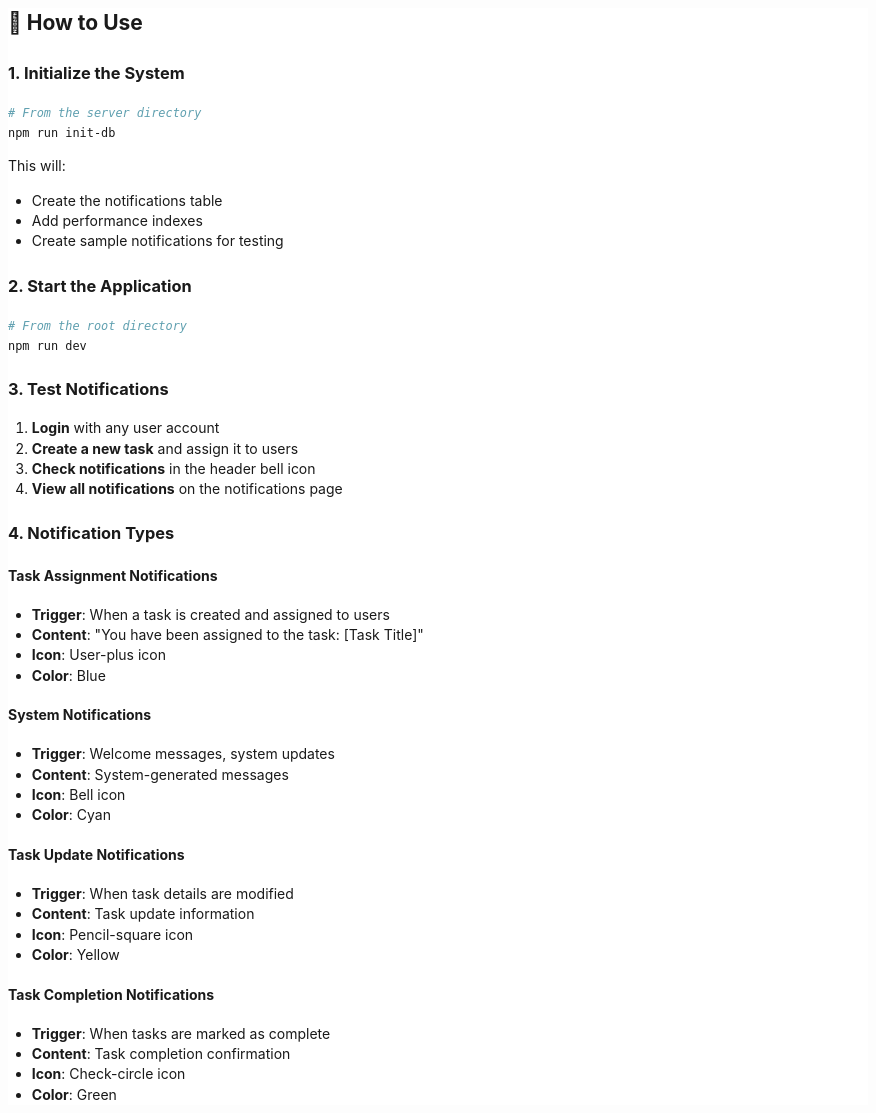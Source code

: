 ```javascript
```

## 🚀 How to Use

### 1. **Initialize the System**
```bash
# From the server directory
npm run init-db
```

This will:
- Create the notifications table
- Add performance indexes
- Create sample notifications for testing

### 2. **Start the Application**
```bash
# From the root directory
npm run dev
```

### 3. **Test Notifications**
1. **Login** with any user account
2. **Create a new task** and assign it to users
3. **Check notifications** in the header bell icon
4. **View all notifications** on the notifications page

### 4. **Notification Types**

#### Task Assignment Notifications
- **Trigger**: When a task is created and assigned to users
- **Content**: "You have been assigned to the task: [Task Title]"
- **Icon**: User-plus icon
- **Color**: Blue

#### System Notifications
- **Trigger**: Welcome messages, system updates
- **Content**: System-generated messages
- **Icon**: Bell icon
- **Color**: Cyan

#### Task Update Notifications
- **Trigger**: When task details are modified
- **Content**: Task update information
- **Icon**: Pencil-square icon
- **Color**: Yellow

#### Task Completion Notifications
- **Trigger**: When tasks are marked as complete
- **Content**: Task completion confirmation
- **Icon**: Check-circle icon
- **Color**: Green
